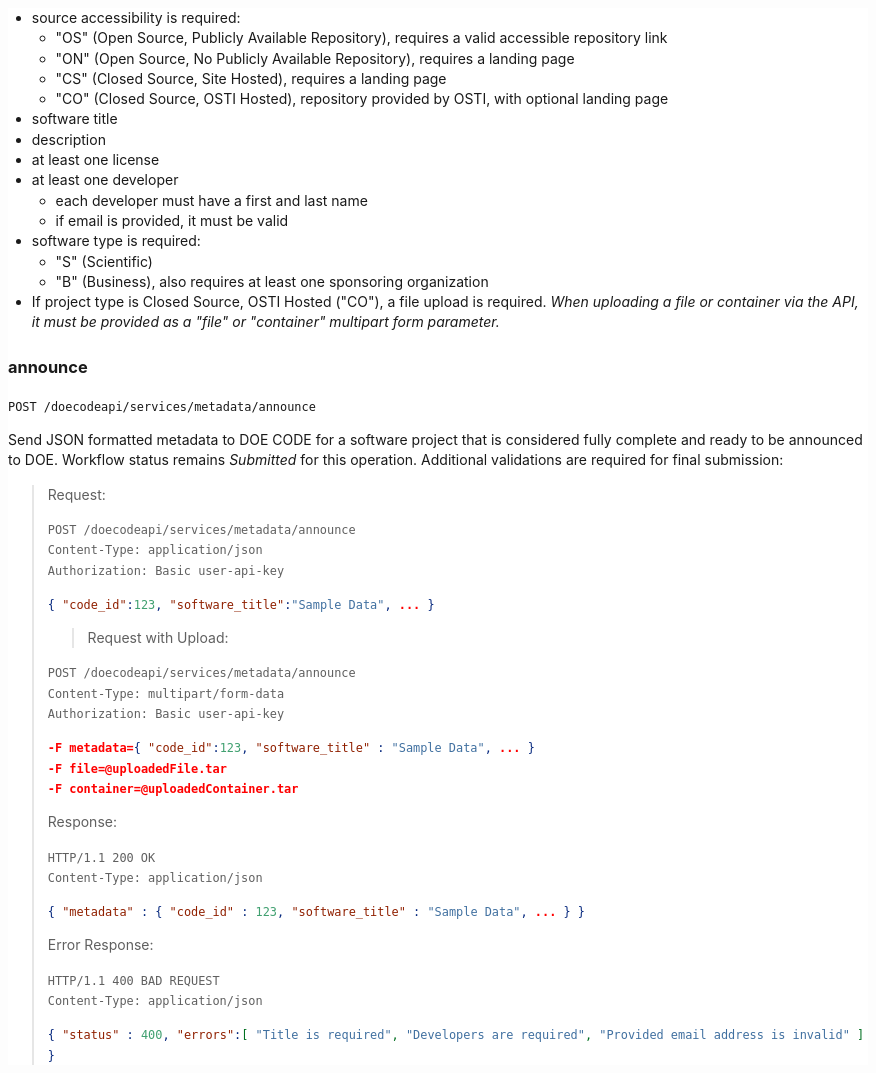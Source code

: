 * source accessibility is required:
  * "OS" (Open Source, Publicly Available Repository), requires a valid accessible repository link
  * "ON" (Open Source, No Publicly Available Repository), requires a landing page
  * "CS" (Closed Source, Site Hosted), requires a landing page
  * "CO" (Closed Source, OSTI Hosted), repository provided by OSTI, with optional landing page
* software title
* description
* at least one license
* at least one developer
  * each developer must have a first and last name
  * if email is provided, it must be valid
* software type is required:
  * "S" (Scientific)
  * "B" (Business), also requires at least one sponsoring organization
* If project type is Closed Source, OSTI Hosted ("CO"), a file upload is required. *When uploading a file or container via the API, it must be provided as a "file" or "container" multipart form parameter.*



### announce

`POST /doecodeapi/services/metadata/announce`

Send JSON formatted metadata to DOE CODE for a software project that is considered fully complete and ready to 
be announced to DOE.  Workflow status remains *Submitted* for this operation. Additional validations are required for final submission:

> Request:
> ```html
> POST /doecodeapi/services/metadata/announce
> Content-Type: application/json
> Authorization: Basic user-api-key
> ```
> ```json
> { "code_id":123, "software_title":"Sample Data", ... }
> ```
> > Request with Upload:
> ```html
> POST /doecodeapi/services/metadata/announce
> Content-Type: multipart/form-data
> Authorization: Basic user-api-key
> ```
> ```json
> -F metadata={ "code_id":123, "software_title" : "Sample Data", ... }
> -F file=@uploadedFile.tar
> -F container=@uploadedContainer.tar
> ```
> Response:
> ```html
> HTTP/1.1 200 OK
> Content-Type: application/json
> ```
> ```json
> { "metadata" : { "code_id" : 123, "software_title" : "Sample Data", ... } }
> ```
> Error Response:
> ```html
> HTTP/1.1 400 BAD REQUEST
> Content-Type: application/json
> ```
> ```json
> { "status" : 400, "errors":[ "Title is required", "Developers are required", "Provided email address is invalid" ] }
> ```